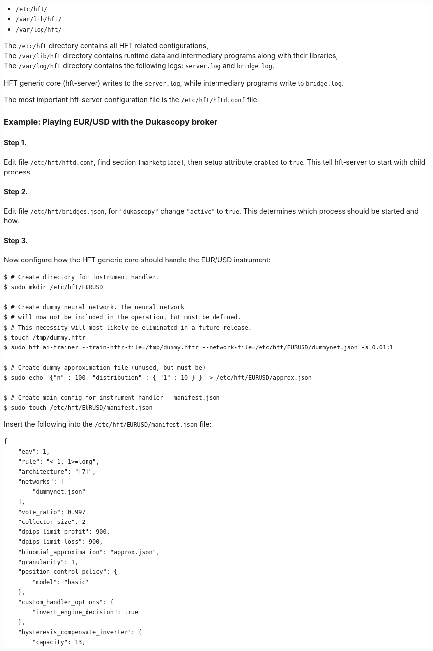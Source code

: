   * `/etc/hft/`
  * `/var/lib/hft/`
  * `/var/log/hft/`

The `/etc/hft` directory contains all HFT related configurations,  
The `/var/lib/hft` directory contains runtime data and intermediary programs along with their libraries,  
The `/var/log/hft` directory contains the following logs: `server.log` and `bridge.log`.  

HFT generic core (hft-server) writes to the `server.log`, while intermediary programs write to `bridge.log`.  

The most important hft-server configuration file is the `/etc/hft/hftd.conf` file.

### Example: Playing EUR/USD with the Dukascopy broker

#### Step 1.

Edit file `/etc/hft/hftd.conf`, find section `[marketplace]`, then setup attribute `enabled` to `true`. This tell hft-server to start with child process.

#### Step 2.

Edit file `/etc/hft/bridges.json`, for `"dukascopy"` change `"active"` to `true`. This determines which process should be started and how.

#### Step 3.

Now configure how the HFT generic core should handle the EUR/USD instrument:

    $ # Create directory for instrument handler.
    $ sudo mkdir /etc/hft/EURUSD

    $ # Create dummy neural network. The neural network
    $ # will now not be included in the operation, but must be defined.
    $ # This necessity will most likely be eliminated in a future release.
    $ touch /tmp/dummy.hftr
    $ sudo hft ai-trainer --train-hftr-file=/tmp/dummy.hftr --network-file=/etc/hft/EURUSD/dummynet.json -s 0.01:1

    $ # Create dummy approximation file (unused, but must be)
    $ sudo echo '{"n" : 100, "distribution" : { "1" : 10 } }' > /etc/hft/EURUSD/approx.json

    $ # Create main config for instrument handler - manifest.json
    $ sudo touch /etc/hft/EURUSD/manifest.json

Insert the following into the `/etc/hft/EURUSD/manifest.json` file:
```
{
    "eav": 1,
    "rule": "<-1, 1>=long",
    "architecture": "[7]",
    "networks": [
        "dummynet.json"
    ],
    "vote_ratio": 0.997,
    "collector_size": 2,
    "dpips_limit_profit": 900,
    "dpips_limit_loss": 900,
    "binomial_approximation": "approx.json",
    "granularity": 1,
    "position_control_policy": {
        "model": "basic"
    },
    "custom_handler_options": {
        "invert_engine_decision": true
    },
    "hysteresis_compensate_inverter": {
        "capacity": 13,
```